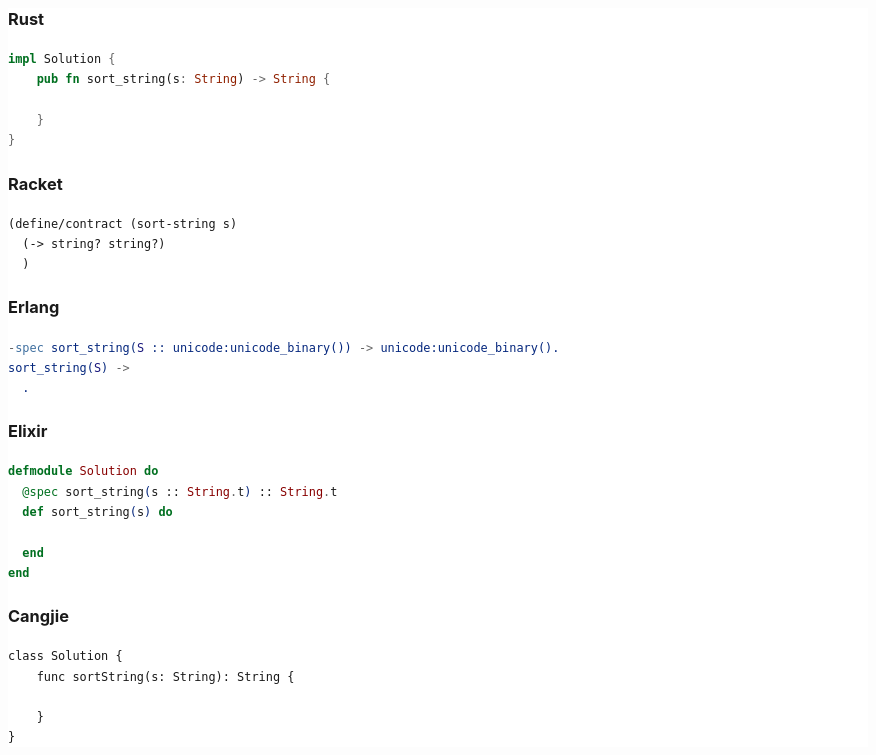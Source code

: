 ### Rust

```rust
impl Solution {
    pub fn sort_string(s: String) -> String {
        
    }
}
```

### Racket

```racket
(define/contract (sort-string s)
  (-> string? string?)
  )
```

### Erlang

```erlang
-spec sort_string(S :: unicode:unicode_binary()) -> unicode:unicode_binary().
sort_string(S) ->
  .
```

### Elixir

```elixir
defmodule Solution do
  @spec sort_string(s :: String.t) :: String.t
  def sort_string(s) do
    
  end
end
```

### Cangjie

```cangjie
class Solution {
    func sortString(s: String): String {

    }
}
```

